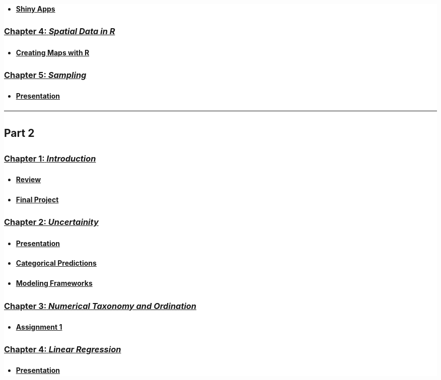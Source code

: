  - #### [Shiny Apps](http://ncss-tech.github.io/stats_for_soil_survey/presentations/4_exploratory_data_analysis/shiny_app_pres.html)



### [**Chapter 4:** *Spatial Data in R*](http://ncss-tech.github.io/stats_for_soil_survey/book/spatial.html)

 - #### [Creating Maps with R](https://smroecker.github.io/soil-pit/2019_creating_maps_with_R.html)

### [**Chapter 5:** *Sampling*](http://ncss-tech.github.io/stats_for_soil_survey/book/sampling.html)

 - #### [Presentation](https://github.com/ncss-tech/stats_for_soil_survey/raw/master/presentations/3_sampling/sampling_fy22.pptx)

------------------------------------------------------------------------

Part 2
------

### [**Chapter 1:** *Introduction*](http://ncss-tech.github.io/stats_for_soil_survey/book2/intro.html)

- #### [Review](https://github.com/ncss-tech/stats_for_soil_survey/raw/master/presentations/Part%202%20Intro.pptx)

- #### [Final Project](http://ncss-tech.github.io/stats_for_soil_survey/chapters/10_final_project/10_final_project.html)

### [**Chapter 2:** *Uncertainity*](http://ncss-tech.github.io/stats_for_soil_survey/book2/uncertainty.html)

- #### [Presentation](https://github.com/ncss-tech/stats_for_soil_survey/raw/master/presentations/9_uncert_validation/9.%20Uncertainty_and_Validation_Beaudette.pptx)

- #### [Categorical Predictions](http://ncss-tech.github.io/stats_for_soil_survey/book2/acc-unc-categorical-data.html)
 
- #### [Modeling Frameworks](http://ncss-tech.github.io/stats_for_soil_survey/book2/commentary-selecting-a-modeling-framework.html)
 
### [**Chapter 3:** *Numerical Taxonomy and Ordination*](http://ncss-tech.github.io/stats_for_soil_survey/book2/numerical-tax.html)

 - #### [Assignment 1](http://ncss-tech.github.io/stats_for_soil_survey/exercise_ideas/numerical-taxonomy/assignment-1.html)

### [**Chapter 4:** *Linear Regression*](http://ncss-tech.github.io/stats_for_soil_survey/book2/linear-regression.html)

 - #### [Presentation](http://ncss-tech.github.io/stats_for_soil_survey/chapters/6_linear_models/linear_regression_pres.html)
 